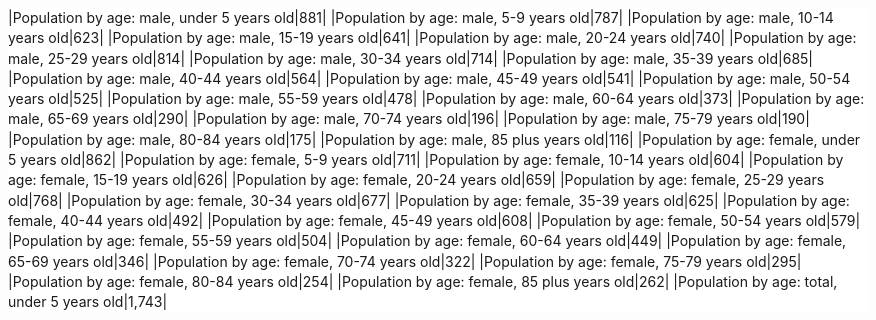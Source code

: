 |Population by age: male, under 5 years old|881|
|Population by age: male, 5-9 years old|787|
|Population by age: male, 10-14 years old|623|
|Population by age: male, 15-19 years old|641|
|Population by age: male, 20-24 years old|740|
|Population by age: male, 25-29 years old|814|
|Population by age: male, 30-34 years old|714|
|Population by age: male, 35-39 years old|685|
|Population by age: male, 40-44 years old|564|
|Population by age: male, 45-49 years old|541|
|Population by age: male, 50-54 years old|525|
|Population by age: male, 55-59 years old|478|
|Population by age: male, 60-64 years old|373|
|Population by age: male, 65-69 years old|290|
|Population by age: male, 70-74 years old|196|
|Population by age: male, 75-79 years old|190|
|Population by age: male, 80-84 years old|175|
|Population by age: male, 85 plus years old|116|
|Population by age: female, under 5 years old|862|
|Population by age: female, 5-9 years old|711|
|Population by age: female, 10-14 years old|604|
|Population by age: female, 15-19 years old|626|
|Population by age: female, 20-24 years old|659|
|Population by age: female, 25-29 years old|768|
|Population by age: female, 30-34 years old|677|
|Population by age: female, 35-39 years old|625|
|Population by age: female, 40-44 years old|492|
|Population by age: female, 45-49 years old|608|
|Population by age: female, 50-54 years old|579|
|Population by age: female, 55-59 years old|504|
|Population by age: female, 60-64 years old|449|
|Population by age: female, 65-69 years old|346|
|Population by age: female, 70-74 years old|322|
|Population by age: female, 75-79 years old|295|
|Population by age: female, 80-84 years old|254|
|Population by age: female, 85 plus years old|262|
|Population by age: total, under 5 years old|1,743|